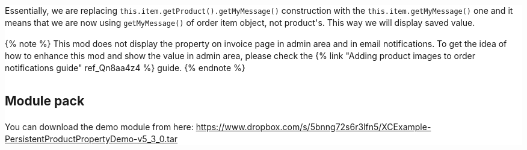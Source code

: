 Essentially, we are replacing `this.item.getProduct().getMyMessage()` construction with the `this.item.getMyMessage()` one and it means that we are now using `getMyMessage()` of order item object, not product's. This way we will display saved value.

{% note %}
This mod does not display the property on invoice page in admin area and in email notifications. To get the idea of how to enhance this mod and show the value in admin area, please check the {% link "Adding product images to order notifications guide" ref_Qn8aa4z4 %} guide.
{% endnote %}

## Module pack

You can download the demo module from here: <https://www.dropbox.com/s/5bnng72s6r3lfn5/XCExample-PersistentProductPropertyDemo-v5_3_0.tar>
